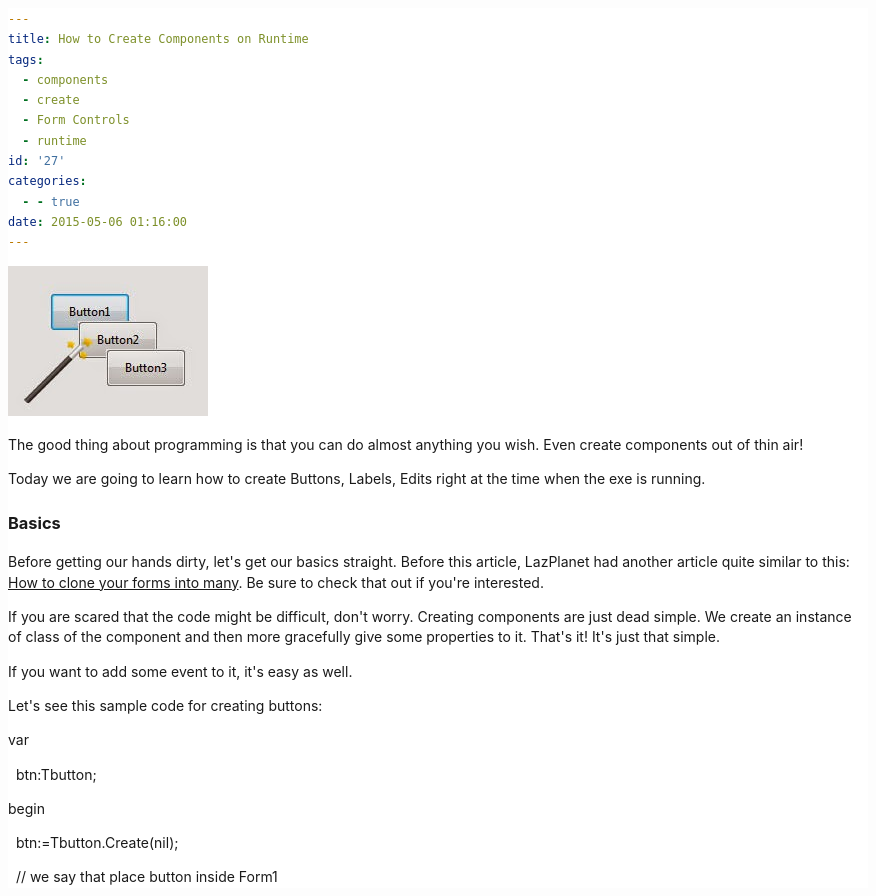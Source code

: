 ```yaml
---
title: How to Create Components on Runtime
tags:
  - components
  - create
  - Form Controls
  - runtime
id: '27'
categories:
  - - true
date: 2015-05-06 01:16:00
---
```


![Creating components on runtime on exe](how-to-create-components-on-runtime/create-components-thumb.jpg "Creating components on runtime on exe")

The good thing about programming is that you can do almost anything you wish. Even create components out of thin air!

  
Today we are going to learn how to create Buttons, Labels, Edits right at the time when the exe is running.  
  

### Basics

Before getting our hands dirty, let's get our basics straight. Before this article, LazPlanet had another article quite similar to this: [How to clone your forms into many](http://lazplanet.blogspot.com/2013/04/clone-your-form-into-many.html). Be sure to check that out if you're interested.  
  
If you are scared that the code might be difficult, don't worry. Creating components are just dead simple. We create an instance of class of the component and then more gracefully give some properties to it. That's it! It's just that simple.  
  
If you want to add some event to it, it's easy as well.  
  
Let's see this sample code for creating buttons:  
  

var  
  
  btn:Tbutton;  
  
begin  
  
  btn:=Tbutton.Create(nil);  
  
  // we say that place button inside Form1  
  